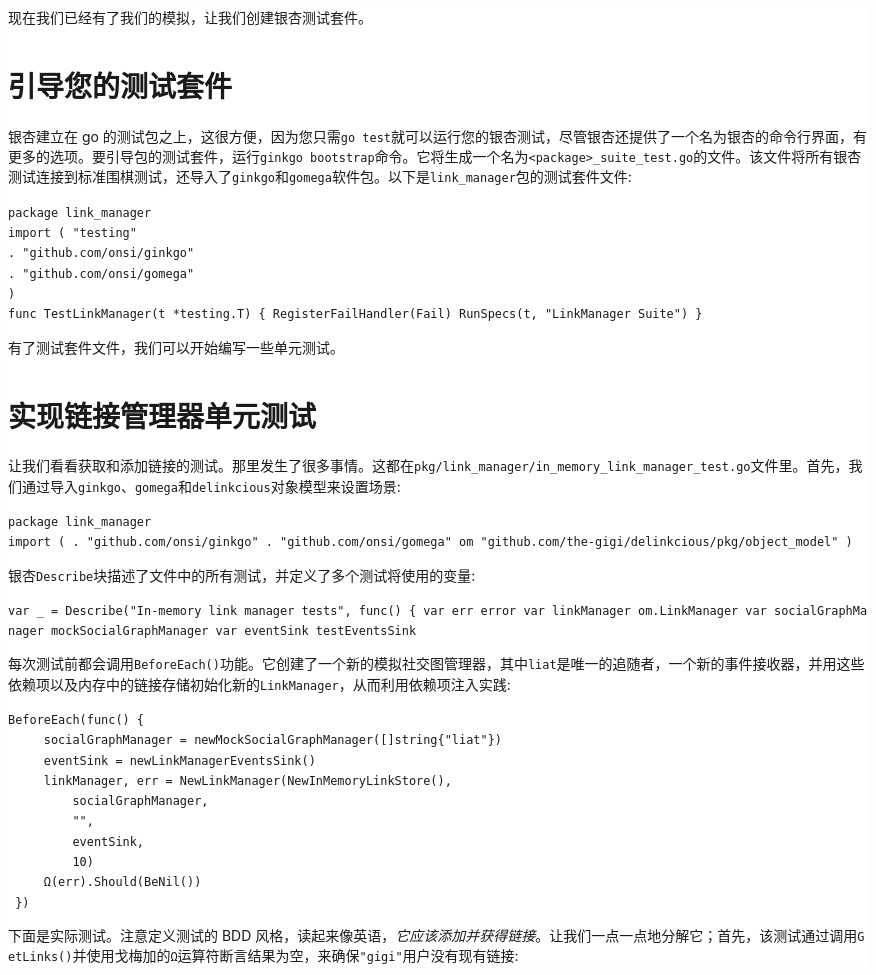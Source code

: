 现在我们已经有了我们的模拟，让我们创建银杏测试套件。

# 引导您的测试套件

银杏建立在 go 的测试包之上，这很方便，因为您只需`go test`就可以运行您的银杏测试，尽管银杏还提供了一个名为银杏的命令行界面，有更多的选项。要引导包的测试套件，运行`ginkgo bootstrap`命令。它将生成一个名为`<package>_suite_test.go`的文件。该文件将所有银杏测试连接到标准围棋测试，还导入了`ginkgo`和`gomega`软件包。以下是`link_manager`包的测试套件文件:

```
package link_manager
import ( "testing"
. "github.com/onsi/ginkgo"
. "github.com/onsi/gomega"
)
func TestLinkManager(t *testing.T) { RegisterFailHandler(Fail) RunSpecs(t, "LinkManager Suite") }
```

有了测试套件文件，我们可以开始编写一些单元测试。

# 实现链接管理器单元测试

让我们看看获取和添加链接的测试。那里发生了很多事情。这都在`pkg/link_manager/in_memory_link_manager_test.go`文件里。首先，我们通过导入`ginkgo`、`gomega`和`delinkcious`对象模型来设置场景:

```
package link_manager
import ( . "github.com/onsi/ginkgo" . "github.com/onsi/gomega" om "github.com/the-gigi/delinkcious/pkg/object_model" )
```

银杏`Describe`块描述了文件中的所有测试，并定义了多个测试将使用的变量:

```
var _ = Describe("In-memory link manager tests", func() { var err error var linkManager om.LinkManager var socialGraphManager mockSocialGraphManager var eventSink testEventsSink
```

每次测试前都会调用`BeforeEach()`功能。它创建了一个新的模拟社交图管理器，其中`liat`是唯一的追随者，一个新的事件接收器，并用这些依赖项以及内存中的链接存储初始化新的`LinkManager`，从而利用依赖项注入实践:

```
BeforeEach(func() {
     socialGraphManager = newMockSocialGraphManager([]string{"liat"})
     eventSink = newLinkManagerEventsSink()
     linkManager, err = NewLinkManager(NewInMemoryLinkStore(),
         socialGraphManager,
         "",
         eventSink,
         10)
     Ω(err).Should(BeNil())
 })
```

下面是实际测试。注意定义测试的 BDD 风格，读起来像英语，*它应该添加并获得链接*。让我们一点一点地分解它；首先，该测试通过调用`GetLinks()`并使用戈梅加的`Ω`运算符断言结果为空，来确保`"gigi"`用户没有现有链接:
